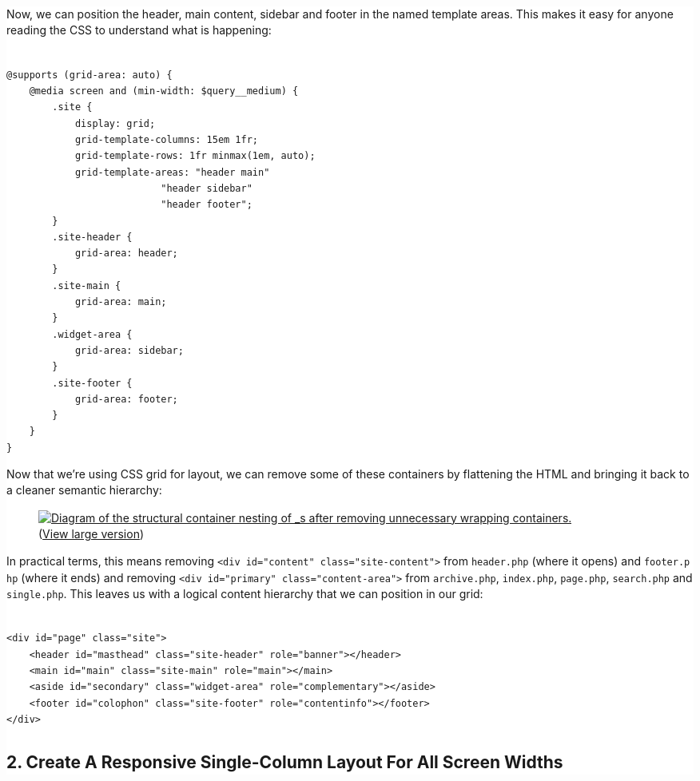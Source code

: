Now, we can position the header, main content, sidebar and footer in the named template areas. This makes it easy for anyone reading the CSS to understand what is happening:

<pre><code class="language-css">
@supports (grid-area: auto) {
	@media screen and (min-width: $query__medium) {
		.site {
			display: grid;
			grid-template-columns: 15em 1fr;
			grid-template-rows: 1fr minmax(1em, auto);
			grid-template-areas: "header main"
						   "header sidebar"
			   			   "header footer";
		}
		.site-header {
			grid-area: header;
		}
		.site-main {
			grid-area: main;
		}
		.widget-area {
			grid-area: sidebar;
		}
		.site-footer {
			grid-area: footer;
		}
	}
}
</code></pre>

Now that we’re using CSS grid for layout, we can remove some of these containers by flattening the HTML and bringing it back to a cleaner semantic hierarchy:

<figure><a href="https://archive.smashing.media/assets/344dbf88-fdf9-42bb-adb4-46f01eedd629/30c25f01-87d9-4a78-b268-150c01def96e/mrh-css-grid-fig-07-large-opt.png"><img loading="lazy" decoding="async" src="https://archive.smashing.media/assets/344dbf88-fdf9-42bb-adb4-46f01eedd629/7520e2b5-ecfd-4772-8271-d727fac005d9/mrh-css-grid-fig-07-800w-opt.png" width="800" height="593" alt="Diagram of the structural container nesting of _s after removing unnecessary wrapping containers." /></a><figcaption>(<a href="https://archive.smashing.media/assets/344dbf88-fdf9-42bb-adb4-46f01eedd629/30c25f01-87d9-4a78-b268-150c01def96e/mrh-css-grid-fig-07-large-opt.png">View large version</a>)
</figcaption></figure>

In practical terms, this means removing `<div id="content" class="site-content">` from `header.php` (where it opens) and `footer.php` (where it ends) and removing `<div id="primary" class="content-area">` from `archive.php`, `index.php`, `page.php`, `search.php` and `single.php`. This leaves us with a logical content hierarchy that we can position in our grid:

<pre><code class="language-css">
&lt;div id="page" class="site"&gt;
	&lt;header id="masthead" class="site-header" role="banner"&gt;&lt;/header&gt;
	&lt;main id="main" class="site-main" role="main"&gt;&lt;/main&gt;
	&lt;aside id="secondary" class="widget-area" role="complementary"&gt;&lt;/aside&gt;
	&lt;footer id="colophon" class="site-footer" role="contentinfo"&gt;&lt;/footer&gt;
&lt;/div&gt;
</code></pre>

## 2\. Create A Responsive Single-Column Layout For All Screen Widths
